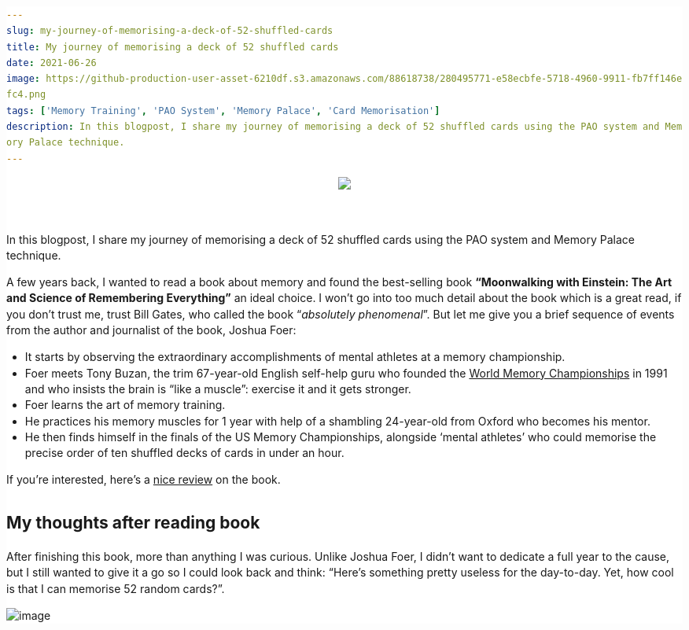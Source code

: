 ```yaml
---
slug: my-journey-of-memorising-a-deck-of-52-shuffled-cards
title: My journey of memorising a deck of 52 shuffled cards
date: 2021-06-26
image: https://github-production-user-asset-6210df.s3.amazonaws.com/88618738/280495771-e58ecbfe-5718-4960-9911-fb7ff146efc4.png
tags: ['Memory Training', 'PAO System', 'Memory Palace', 'Card Memorisation']
description: In this blogpost, I share my journey of memorising a deck of 52 shuffled cards using the PAO system and Memory Palace technique.
---
```


<p align="center">
    <img width="600" src="https://github-production-user-asset-6210df.s3.amazonaws.com/88618738/280495771-e58ecbfe-5718-4960-9911-fb7ff146efc4.png"/>
</p>

<br />

In this blogpost, I share my journey of memorising a deck of 52 shuffled cards using the PAO system and Memory Palace technique.



<div style={{borderTop: '1px solid #21af90', margin: '1.5em 0'}} />

A few years back, I wanted to read a book about memory and found the best-selling book **“Moonwalking with Einstein: The Art and Science of Remembering Everything”** an ideal choice. I won’t go into too much detail about the book which is a great read, if you don’t trust me, trust Bill Gates, who called the book “_absolutely phenomenal_”. But let me give you a brief sequence of events from the author and journalist of the book, Joshua Foer:

- It starts by observing the extraordinary accomplishments of mental athletes at a memory championship.
- Foer meets Tony Buzan, the trim 67-year-old English self-help guru who founded the [World Memory Championships](http://www.worldmemorychampionships.com/) in 1991 and who insists the brain is “like a muscle”: exercise it and it gets stronger.
- Foer learns the art of memory training.
- He practices his memory muscles for 1 year with help of a shambling 24-year-old from Oxford who becomes his mentor.
- He then finds himself in the finals of the US Memory Championships, alongside ‘mental athletes’ who could memorise the precise order of ten shuffled decks of cards in under an hour.

If you’re interested, here’s a [nice review](https://www.theguardian.com/science/2012/nov/21/moonwalking-einstein-joshua-foer-review) on the book.

## My thoughts after reading book

After finishing this book, more than anything I was curious. Unlike Joshua Foer, I didn’t want to dedicate a full year to the cause, but I still wanted to give it a go so I could look back and think: “Here’s something pretty useless for the day-to-day. Yet, how cool is that I can memorise 52 random cards?”.

![image](https://github.com/Meg1211/my-website/assets/88618738/86f89618-060b-493f-bb66-9c9decbb54e5)
